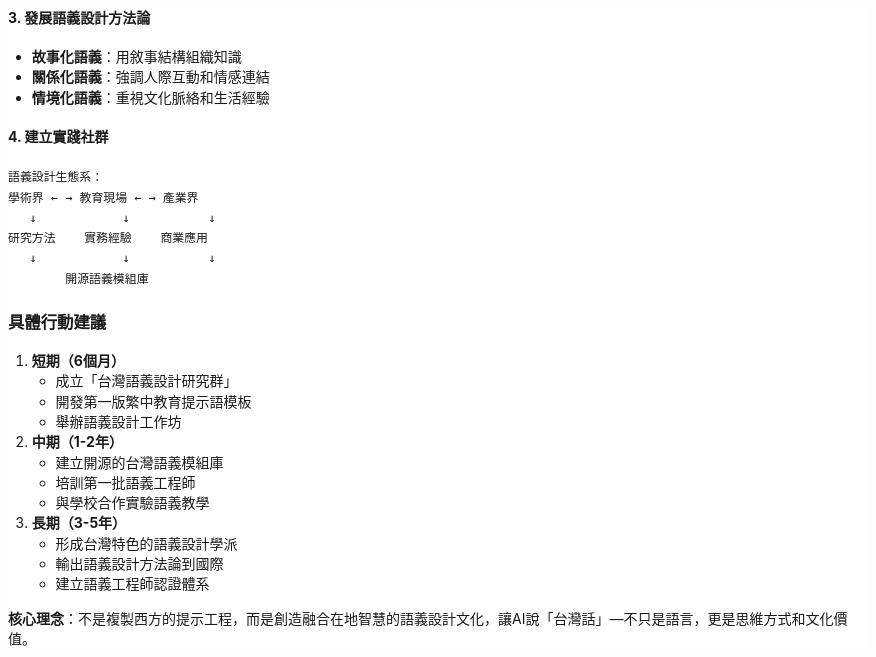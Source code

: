 #### 3. **發展語義設計方法論**

- **故事化語義**：用敘事結構組織知識
- **關係化語義**：強調人際互動和情感連結
- **情境化語義**：重視文化脈絡和生活經驗

#### 4. **建立實踐社群**

```
語義設計生態系：
學術界 ← → 教育現場 ← → 產業界
   ↓            ↓           ↓
研究方法    實務經驗    商業應用
   ↓            ↓           ↓
        開源語義模組庫
```

### 具體行動建議

1. **短期（6個月）**
    - 成立「台灣語義設計研究群」
    - 開發第一版繁中教育提示語模板
    - 舉辦語義設計工作坊
2. **中期（1-2年）**
    - 建立開源的台灣語義模組庫
    - 培訓第一批語義工程師
    - 與學校合作實驗語義教學
3. **長期（3-5年）**
    - 形成台灣特色的語義設計學派
    - 輸出語義設計方法論到國際
    - 建立語義工程師認證體系

**核心理念**：不是複製西方的提示工程，而是創造融合在地智慧的語義設計文化，讓AI說「台灣話」—不只是語言，更是思維方式和文化價值。